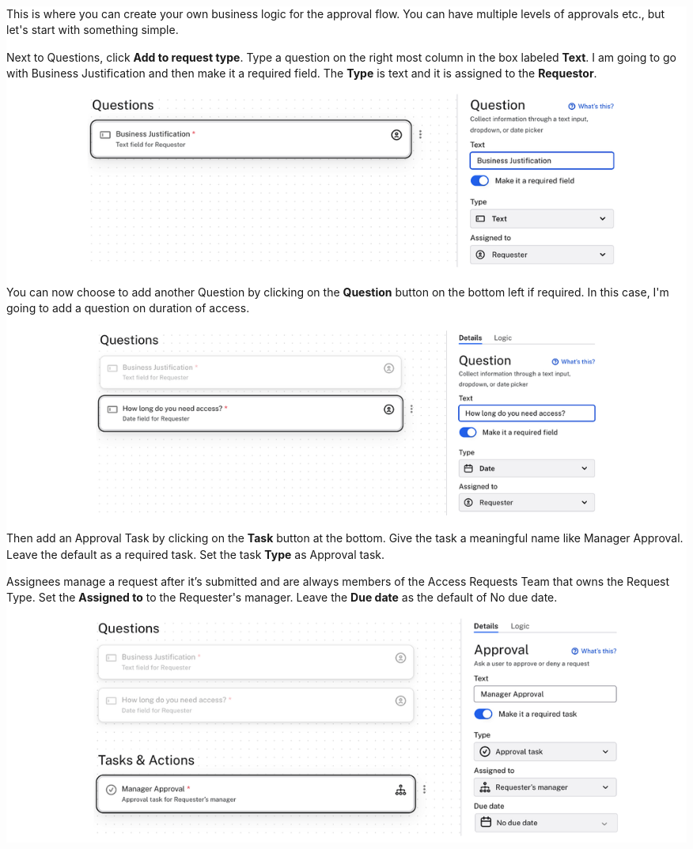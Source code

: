 This is where you can create your own business logic for the approval flow. You can have multiple levels of approvals etc., but let's start with something simple.

Next to Questions, click **Add to request type**. Type a question on the right most column in the box labeled **Text**. I am going to go with Business Justification and then make it a required field. The **Type** is text and it is assigned to the **Requestor**.

![](https://github.com/iamse-blog/wic1-workshop/blob/main/images/012/image11.png?raw=true)

You can now choose to add another Question by clicking on the **Question** button on the bottom left if required. In this case, I'm going to add a question on duration of access.

![](https://github.com/iamse-blog/wic1-workshop/blob/main/images/012/image12.png?raw=true)

Then add an Approval Task by clicking on the **Task** button at the bottom. Give the task a meaningful name like Manager Approval. Leave the default as a required task. Set the task **Type** as Approval task. 

Assignees manage a request after it’s submitted and are always members of the Access Requests Team that owns the Request Type. Set the **Assigned to** to the Requester's manager. Leave the **Due date** as the default of No due date.

![](https://github.com/iamse-blog/wic1-workshop/blob/main/images/012/image13.png?raw=true)
